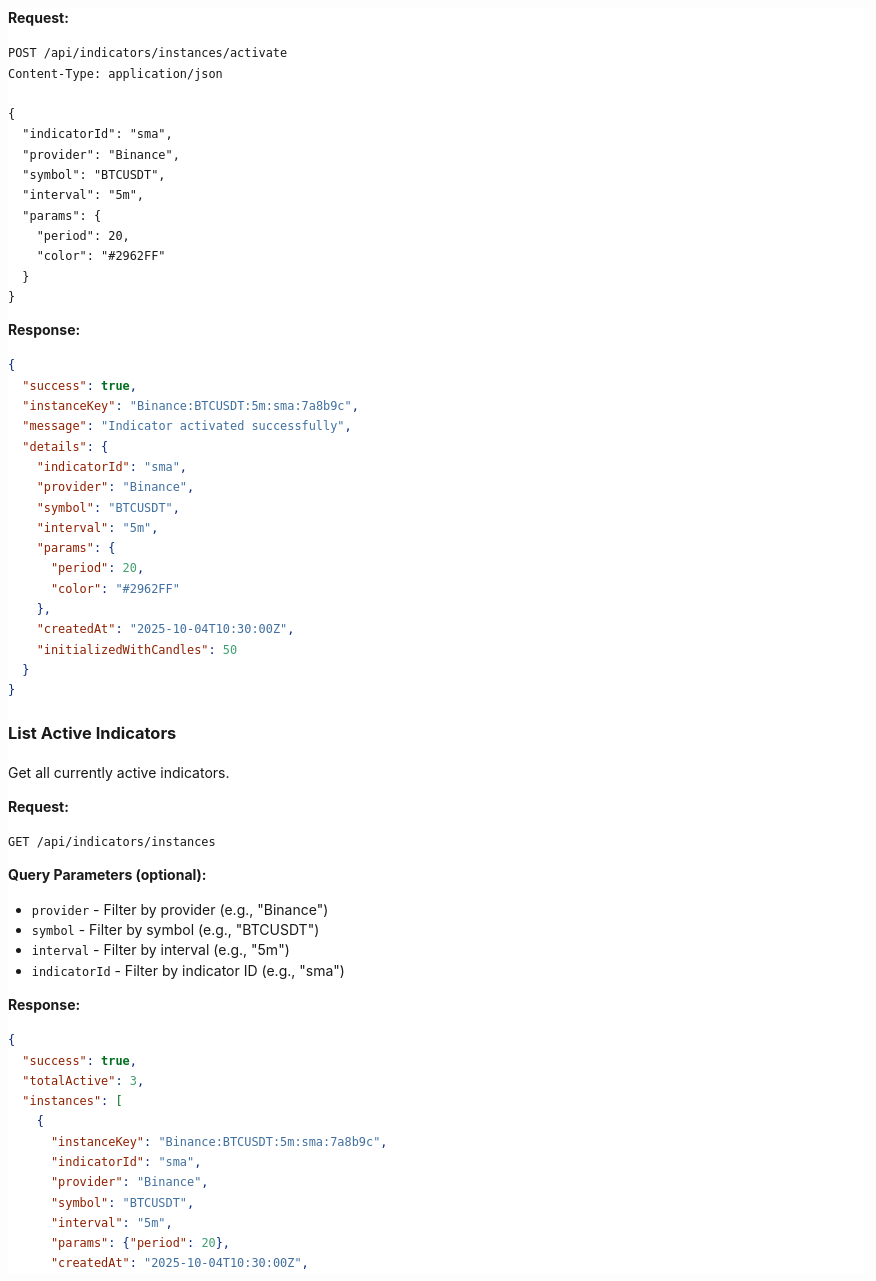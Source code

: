 **Request:**
```http
POST /api/indicators/instances/activate
Content-Type: application/json

{
  "indicatorId": "sma",
  "provider": "Binance",
  "symbol": "BTCUSDT",
  "interval": "5m",
  "params": {
    "period": 20,
    "color": "#2962FF"
  }
}
```

**Response:**
```json
{
  "success": true,
  "instanceKey": "Binance:BTCUSDT:5m:sma:7a8b9c",
  "message": "Indicator activated successfully",
  "details": {
    "indicatorId": "sma",
    "provider": "Binance",
    "symbol": "BTCUSDT",
    "interval": "5m",
    "params": {
      "period": 20,
      "color": "#2962FF"
    },
    "createdAt": "2025-10-04T10:30:00Z",
    "initializedWithCandles": 50
  }
}
```

### List Active Indicators

Get all currently active indicators.

**Request:**
```http
GET /api/indicators/instances
```

**Query Parameters (optional):**
- `provider` - Filter by provider (e.g., "Binance")
- `symbol` - Filter by symbol (e.g., "BTCUSDT")
- `interval` - Filter by interval (e.g., "5m")
- `indicatorId` - Filter by indicator ID (e.g., "sma")

**Response:**
```json
{
  "success": true,
  "totalActive": 3,
  "instances": [
    {
      "instanceKey": "Binance:BTCUSDT:5m:sma:7a8b9c",
      "indicatorId": "sma",
      "provider": "Binance",
      "symbol": "BTCUSDT",
      "interval": "5m",
      "params": {"period": 20},
      "createdAt": "2025-10-04T10:30:00Z",
```